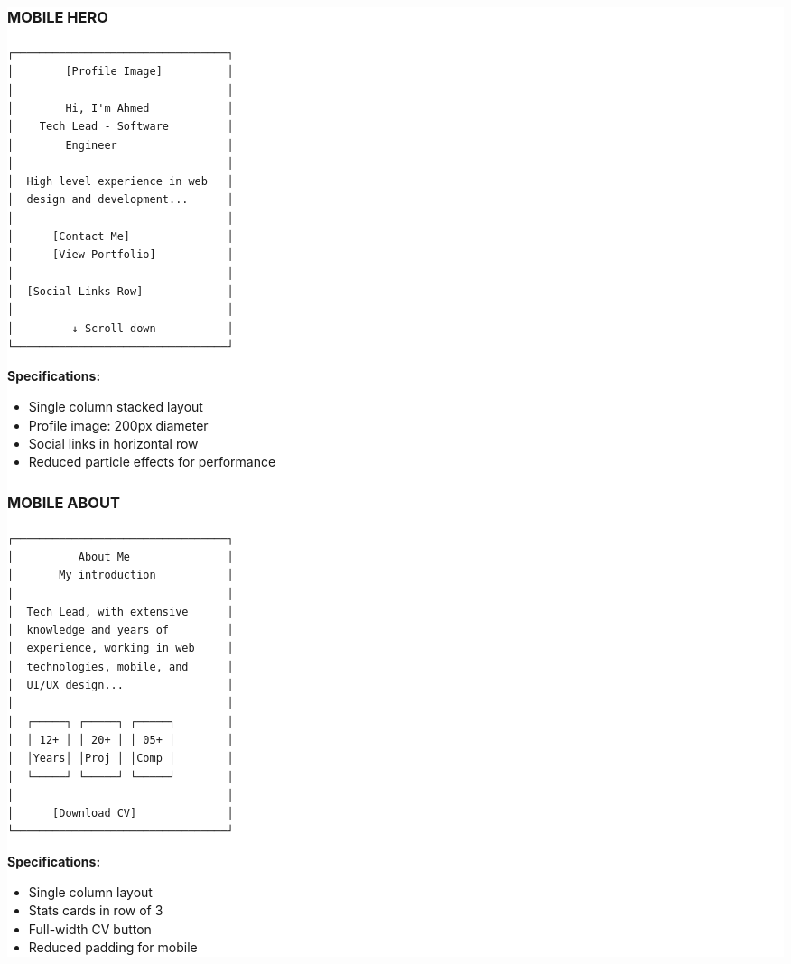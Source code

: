 ### MOBILE HERO
```
┌─────────────────────────────────┐
│        [Profile Image]          │
│                                 │
│        Hi, I'm Ahmed            │
│    Tech Lead - Software         │
│        Engineer                 │
│                                 │
│  High level experience in web   │
│  design and development...      │
│                                 │
│      [Contact Me]               │
│      [View Portfolio]           │
│                                 │
│  [Social Links Row]             │
│                                 │
│         ↓ Scroll down           │
└─────────────────────────────────┘
```
**Specifications:**
- Single column stacked layout
- Profile image: 200px diameter
- Social links in horizontal row
- Reduced particle effects for performance

### MOBILE ABOUT
```
┌─────────────────────────────────┐
│          About Me               │
│       My introduction           │
│                                 │
│  Tech Lead, with extensive      │
│  knowledge and years of         │
│  experience, working in web     │
│  technologies, mobile, and      │
│  UI/UX design...                │
│                                 │
│  ┌─────┐ ┌─────┐ ┌─────┐        │
│  │ 12+ │ │ 20+ │ │ 05+ │        │
│  │Years│ │Proj │ │Comp │        │
│  └─────┘ └─────┘ └─────┘        │
│                                 │
│      [Download CV]              │
└─────────────────────────────────┘
```
**Specifications:**
- Single column layout
- Stats cards in row of 3
- Full-width CV button
- Reduced padding for mobile

